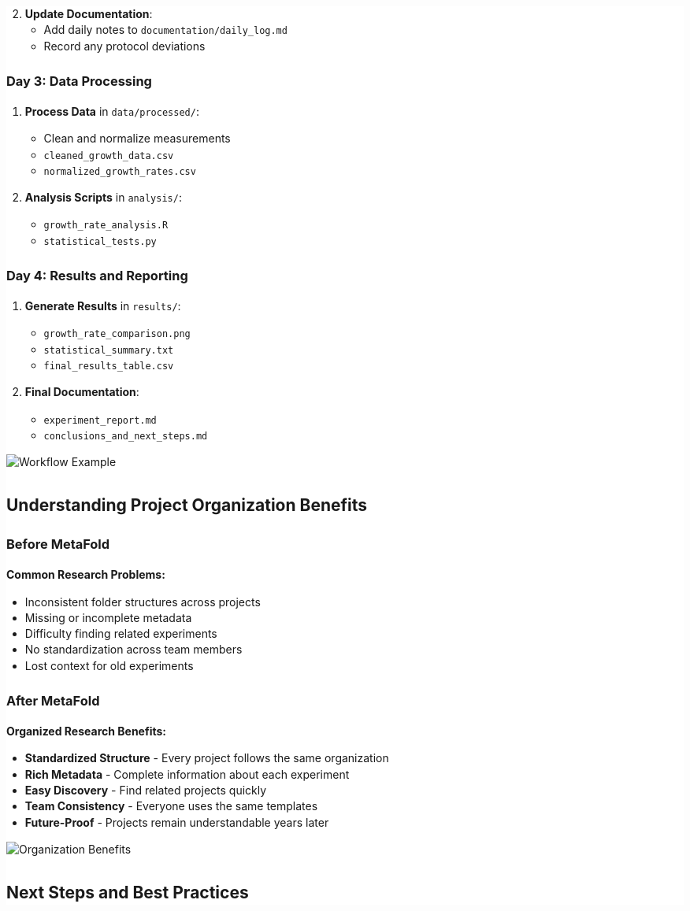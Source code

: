 2. **Update Documentation**:
   - Add daily notes to `documentation/daily_log.md`
   - Record any protocol deviations

### Day 3: Data Processing

1. **Process Data** in `data/processed/`:
   - Clean and normalize measurements
   - `cleaned_growth_data.csv`
   - `normalized_growth_rates.csv`

2. **Analysis Scripts** in `analysis/`:
   - `growth_rate_analysis.R`
   - `statistical_tests.py`

### Day 4: Results and Reporting

1. **Generate Results** in `results/`:
   - `growth_rate_comparison.png`
   - `statistical_summary.txt`
   - `final_results_table.csv`

2. **Final Documentation**:
   - `experiment_report.md`
   - `conclusions_and_next_steps.md`

![Workflow Example](images/workflow-example.png)

## Understanding Project Organization Benefits

### Before MetaFold

**Common Research Problems:**
- Inconsistent folder structures across projects
- Missing or incomplete metadata
- Difficulty finding related experiments
- No standardization across team members
- Lost context for old experiments

### After MetaFold

**Organized Research Benefits:**
- **Standardized Structure** - Every project follows the same organization
- **Rich Metadata** - Complete information about each experiment
- **Easy Discovery** - Find related projects quickly
- **Team Consistency** - Everyone uses the same templates
- **Future-Proof** - Projects remain understandable years later

![Organization Benefits](images/organization-benefits.png)

## Next Steps and Best Practices
